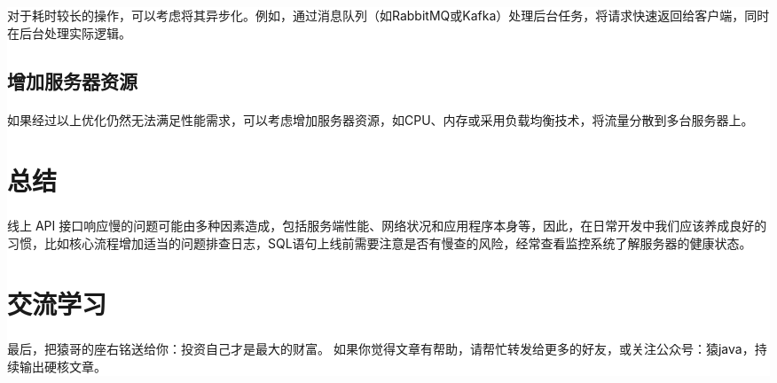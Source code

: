 对于耗时较长的操作，可以考虑将其异步化。例如，通过消息队列（如RabbitMQ或Kafka）处理后台任务，将请求快速返回给客户端，同时在后台处理实际逻辑。

增加服务器资源
-------

如果经过以上优化仍然无法满足性能需求，可以考虑增加服务器资源，如CPU、内存或采用负载均衡技术，将流量分散到多台服务器上。

总结
==

线上 API 接口响应慢的问题可能由多种因素造成，包括服务端性能、网络状况和应用程序本身等，因此，在日常开发中我们应该养成良好的习惯，比如核心流程增加适当的问题排查日志，SQL语句上线前需要注意是否有慢查的风险，经常查看监控系统了解服务器的健康状态。

交流学习
====

最后，把猿哥的座右铭送给你：投资自己才是最大的财富。 如果你觉得文章有帮助，请帮忙转发给更多的好友，或关注公众号：猿java，持续输出硬核文章。